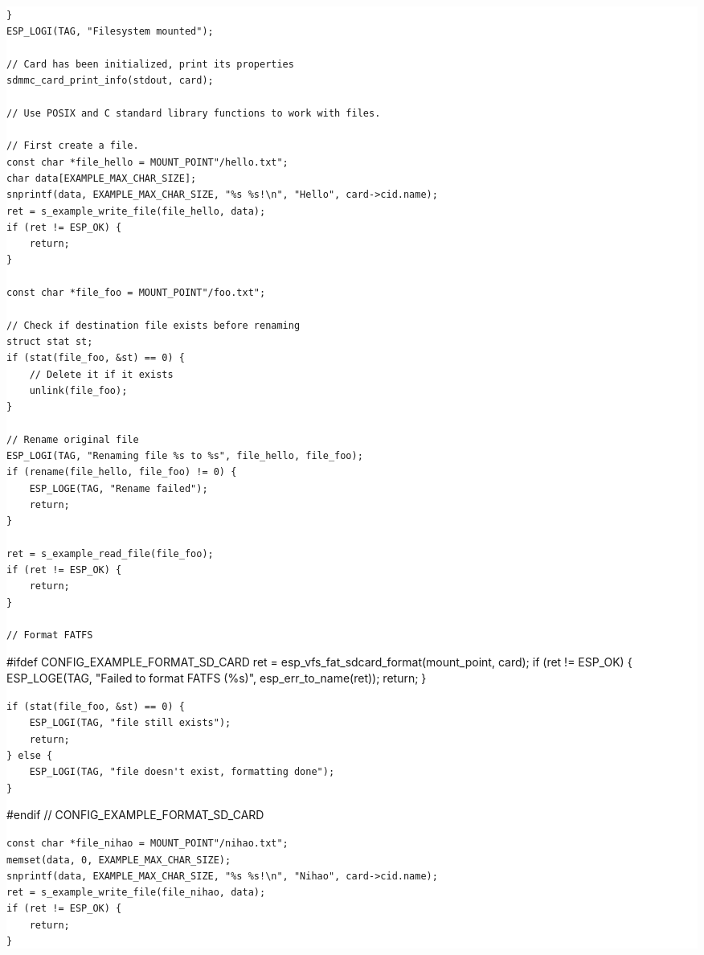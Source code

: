     }
    ESP_LOGI(TAG, "Filesystem mounted");

    // Card has been initialized, print its properties
    sdmmc_card_print_info(stdout, card);

    // Use POSIX and C standard library functions to work with files.

    // First create a file.
    const char *file_hello = MOUNT_POINT"/hello.txt";
    char data[EXAMPLE_MAX_CHAR_SIZE];
    snprintf(data, EXAMPLE_MAX_CHAR_SIZE, "%s %s!\n", "Hello", card->cid.name);
    ret = s_example_write_file(file_hello, data);
    if (ret != ESP_OK) {
        return;
    }

    const char *file_foo = MOUNT_POINT"/foo.txt";

    // Check if destination file exists before renaming
    struct stat st;
    if (stat(file_foo, &st) == 0) {
        // Delete it if it exists
        unlink(file_foo);
    }

    // Rename original file
    ESP_LOGI(TAG, "Renaming file %s to %s", file_hello, file_foo);
    if (rename(file_hello, file_foo) != 0) {
        ESP_LOGE(TAG, "Rename failed");
        return;
    }

    ret = s_example_read_file(file_foo);
    if (ret != ESP_OK) {
        return;
    }

    // Format FATFS
#ifdef CONFIG_EXAMPLE_FORMAT_SD_CARD
    ret = esp_vfs_fat_sdcard_format(mount_point, card);
    if (ret != ESP_OK) {
        ESP_LOGE(TAG, "Failed to format FATFS (%s)", esp_err_to_name(ret));
        return;
    }

    if (stat(file_foo, &st) == 0) {
        ESP_LOGI(TAG, "file still exists");
        return;
    } else {
        ESP_LOGI(TAG, "file doesn't exist, formatting done");
    }
#endif // CONFIG_EXAMPLE_FORMAT_SD_CARD

    const char *file_nihao = MOUNT_POINT"/nihao.txt";
    memset(data, 0, EXAMPLE_MAX_CHAR_SIZE);
    snprintf(data, EXAMPLE_MAX_CHAR_SIZE, "%s %s!\n", "Nihao", card->cid.name);
    ret = s_example_write_file(file_nihao, data);
    if (ret != ESP_OK) {
        return;
    }
